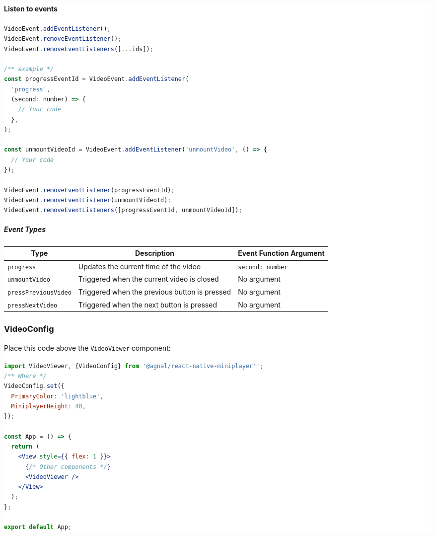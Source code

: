 #### Listen to events

```jsx
VideoEvent.addEventListener();
VideoEvent.removeEventListener();
VideoEvent.removeEventListeners([...ids]);

/** example */
const progressEventId = VideoEvent.addEventListener(
  'progress',
  (second: number) => {
    // Your code
  },
);

const unmountVideoId = VideoEvent.addEventListener('unmountVideo', () => {
  // Your code
});

VideoEvent.removeEventListener(progressEventId);
VideoEvent.removeEventListener(unmountVideoId);
VideoEvent.removeEventListeners([progressEventId, unmountVideoId]);
```

##### Event Types

| Type                 | Description                                   | Event Function Argument |
| -------------------- | --------------------------------------------- | ----------------------- |
| `progress`           | Updates the current time of the video         | `second: number`        |
| `unmountVideo`       | Triggered when the current video is closed    | No argument             |
| `pressPreviousVideo` | Triggered when the previous button is pressed | No argument             |
| `pressNextVideo`     | Triggered when the next button is pressed     | No argument             |

### VideoConfig

Place this code above the `VideoViewer` component:

```jsx
import VideoViewer, {VideoConfig} from '@agnal/react-native-miniplayer'';
/** Where */
VideoConfig.set({
  PrimaryColor: 'lightblue',
  MiniplayerHeight: 40,
});

const App = () => {
  return (
    <View style={{ flex: 1 }}>
      {/* Other components */}
      <VideoViewer />
    </View>
  );
};

export default App;
```
